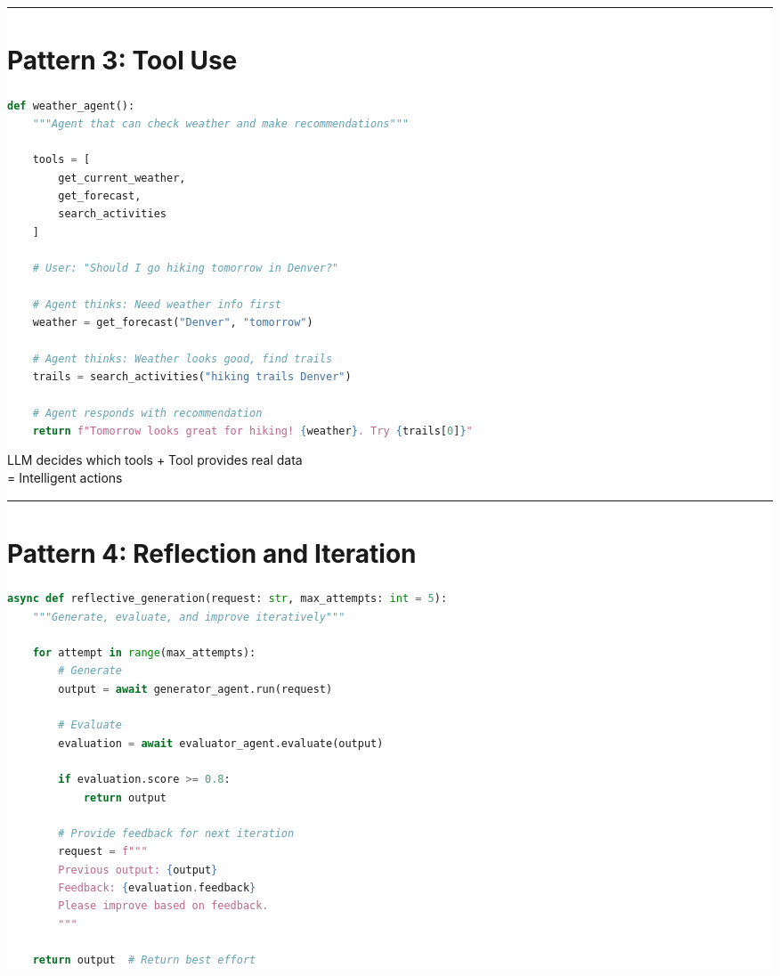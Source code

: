 ```python
```



---

# Pattern 3: Tool Use

```python
def weather_agent():
    """Agent that can check weather and make recommendations"""

    tools = [
        get_current_weather,
        get_forecast,
        search_activities
    ]

    # User: "Should I go hiking tomorrow in Denver?"

    # Agent thinks: Need weather info first
    weather = get_forecast("Denver", "tomorrow")

    # Agent thinks: Weather looks good, find trails
    trails = search_activities("hiking trails Denver")

    # Agent responds with recommendation
    return f"Tomorrow looks great for hiking! {weather}. Try {trails[0]}"
```

<div class="mt-8 text-center">
  <div class="text-xl text-blue-500">LLM decides which tools + Tool provides real data</div>
  <div class="text-lg text-gray-400 mt-2">= Intelligent actions</div>
</div>



---

# Pattern 4: Reflection and Iteration

```python
async def reflective_generation(request: str, max_attempts: int = 5):
    """Generate, evaluate, and improve iteratively"""

    for attempt in range(max_attempts):
        # Generate
        output = await generator_agent.run(request)

        # Evaluate
        evaluation = await evaluator_agent.evaluate(output)

        if evaluation.score >= 0.8:
            return output

        # Provide feedback for next iteration
        request = f"""
        Previous output: {output}
        Feedback: {evaluation.feedback}
        Please improve based on feedback.
        """

    return output  # Return best effort
```
